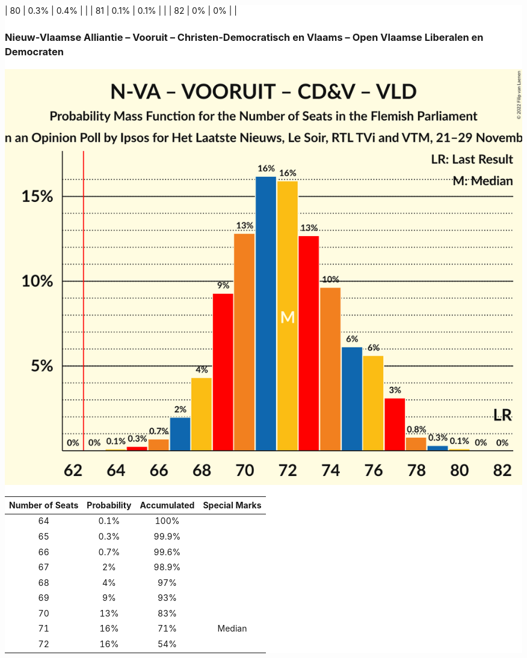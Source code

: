 | 80 | 0.3% | 0.4% |  |
| 81 | 0.1% | 0.1% |  |
| 82 | 0% | 0% |  |

### Nieuw-Vlaamse Alliantie – Vooruit – Christen-Democratisch en Vlaams – Open Vlaamse Liberalen en Democraten

![Graph with seats probability mass function not yet produced](2022-11-29-Ipsos-coalitions-seats-pmf-n-va–vooruit–cdv–vld.png "Seats Probability Mass Function")

| Number of Seats | Probability | Accumulated | Special Marks |
|:---------------:|:-----------:|:-----------:|:-------------:|
| 64 | 0.1% | 100% |  |
| 65 | 0.3% | 99.9% |  |
| 66 | 0.7% | 99.6% |  |
| 67 | 2% | 98.9% |  |
| 68 | 4% | 97% |  |
| 69 | 9% | 93% |  |
| 70 | 13% | 83% |  |
| 71 | 16% | 71% | Median |
| 72 | 16% | 54% |  |